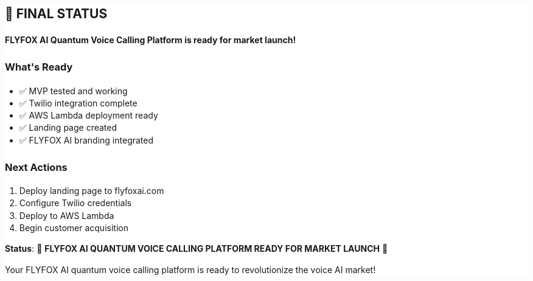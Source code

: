 ## 🚀 **FINAL STATUS**

**FLYFOX AI Quantum Voice Calling Platform is ready for market launch!**

### **What's Ready**
- ✅ MVP tested and working
- ✅ Twilio integration complete
- ✅ AWS Lambda deployment ready
- ✅ Landing page created
- ✅ FLYFOX AI branding integrated

### **Next Actions**
1. Deploy landing page to flyfoxai.com
2. Configure Twilio credentials
3. Deploy to AWS Lambda
4. Begin customer acquisition

**Status**: 🎉 **FLYFOX AI QUANTUM VOICE CALLING PLATFORM READY FOR MARKET LAUNCH** 🎉

Your FLYFOX AI quantum voice calling platform is ready to revolutionize the voice AI market! 
